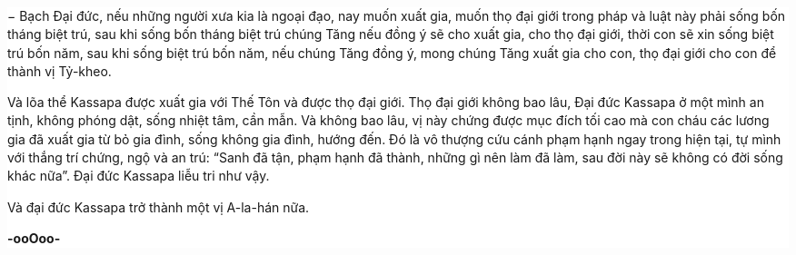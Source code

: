 − Bạch Ðại đức, nếu những người xưa kia là ngoại đạo, nay muốn xuất gia, muốn thọ đại giới trong pháp
và luật này phải sống bốn tháng biệt trú, sau khi sống bốn tháng biệt trú chúng Tăng nếu đồng ý sẽ cho
xuất gia, cho thọ đại giới, thời con sẽ xin sống biệt trú bốn năm, sau khi sống biệt trú bốn năm, nếu
chúng Tăng đồng ý, mong chúng Tăng xuất gia cho con, thọ đại giới cho con để thành vị Tỷ-kheo.

Và lõa thể Kassapa được xuất gia với Thế Tôn và được thọ đại giới. Thọ đại giới không bao lâu, Ðại đức
Kassapa ở một mình an tịnh, không phóng dật, sống nhiệt tâm, cần mẫn. Và không bao lâu, vị này chứng
được mục đích tối cao mà con cháu các lương gia đã xuất gia từ bỏ gia đình, sống không gia đình,
hướng đến. Ðó là vô thượng cứu cánh phạm hạnh ngay trong hiện tại, tự mình với thắng trí chứng, ngộ
và an trú: “Sanh đã tận, phạm hạnh đã thành, những gì nên làm đã làm, sau đời này sẽ không có đời sống
khác nữa”. Ðại đức Kassapa liễu tri như vậy.

Và đại đức Kassapa trở thành một vị A-la-hán nữa.

**-ooOoo-**
